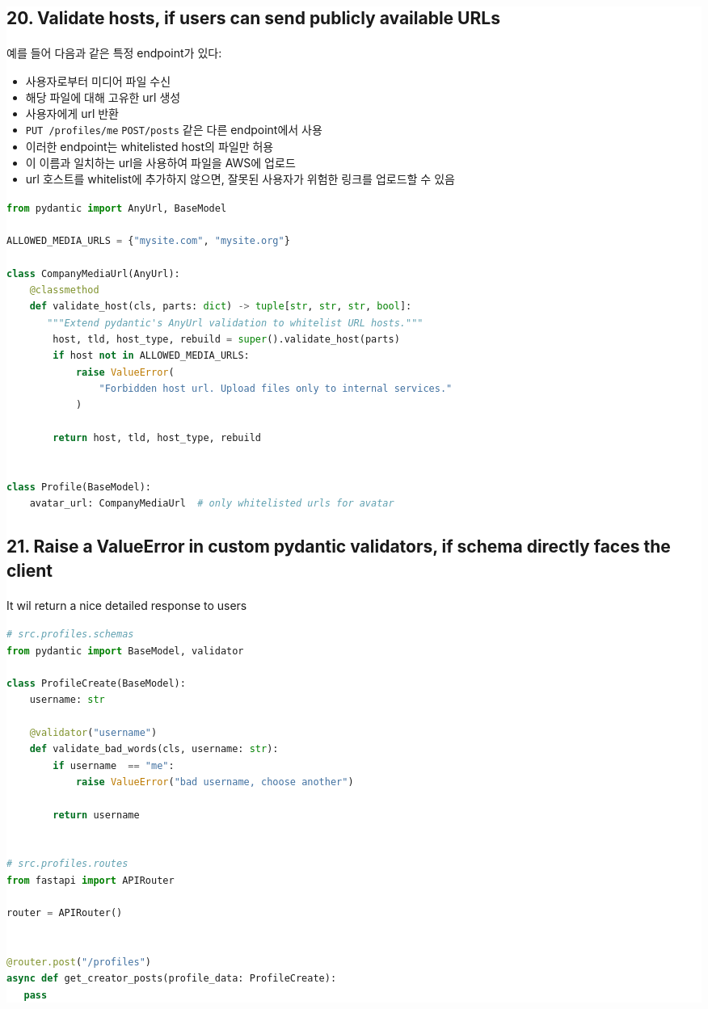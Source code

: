 ## 20. Validate hosts, if users can send publicly available URLs
예를 들어 다음과 같은 특정 endpoint가 있다:

- 사용자로부터 미디어 파일 수신
- 해당 파일에 대해 고유한 url 생성
- 사용자에게 url 반환
- `PUT /profiles/me` `POST/posts` 같은 다른 endpoint에서 사용
- 이러한 endpoint는 whitelisted host의 파일만 허용
- 이 이름과 일치하는 url을 사용하여 파일을 AWS에 업로드
- url 호스트를 whitelist에 추가하지 않으면, 잘못된 사용자가 위험한 링크를 업로드할 수 있음

```python title="Example"
from pydantic import AnyUrl, BaseModel

ALLOWED_MEDIA_URLS = {"mysite.com", "mysite.org"}

class CompanyMediaUrl(AnyUrl):
    @classmethod
    def validate_host(cls, parts: dict) -> tuple[str, str, str, bool]:
       """Extend pydantic's AnyUrl validation to whitelist URL hosts."""
        host, tld, host_type, rebuild = super().validate_host(parts)
        if host not in ALLOWED_MEDIA_URLS:
            raise ValueError(
                "Forbidden host url. Upload files only to internal services."
            )

        return host, tld, host_type, rebuild


class Profile(BaseModel):
    avatar_url: CompanyMediaUrl  # only whitelisted urls for avatar
```

## 21. Raise a ValueError in custom pydantic validators, if schema directly faces the client
It wil return a nice detailed response to users
```python title="Example"
# src.profiles.schemas
from pydantic import BaseModel, validator

class ProfileCreate(BaseModel):
    username: str

    @validator("username")
    def validate_bad_words(cls, username: str):
        if username  == "me":
            raise ValueError("bad username, choose another")

        return username


# src.profiles.routes
from fastapi import APIRouter

router = APIRouter()


@router.post("/profiles")
async def get_creator_posts(profile_data: ProfileCreate):
   pass
```
